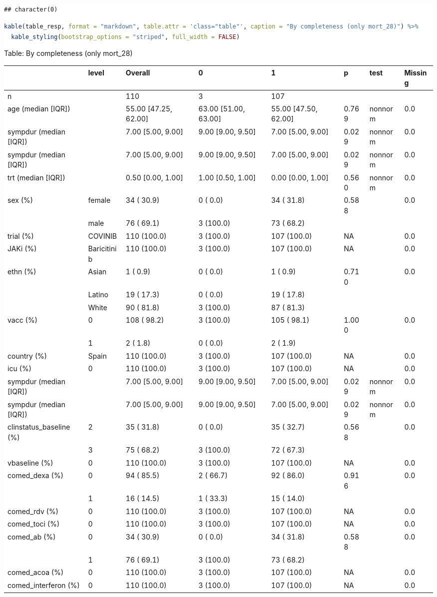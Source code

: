 
```
## character(0)
```

```r
kable(table_resp, format = "markdown", table.attr = 'class="table"', caption = "By completeness (only mort_28)") %>%
  kable_styling(bootstrap_options = "striped", full_width = FALSE)
```



Table: By completeness (only mort_28)

|                                  |level       |Overall               |0                       |1                     |p      |test    |Missing |
|:---------------------------------|:-----------|:---------------------|:-----------------------|:---------------------|:------|:-------|:-------|
|n                                 |            |110                   |3                       |107                   |       |        |        |
|age (median [IQR])                |            |55.00 [47.25, 62.00]  |63.00 [51.00, 63.00]    |55.00 [47.50, 62.00]  |0.769  |nonnorm |0.0     |
|sympdur (median [IQR])            |            |7.00 [5.00, 9.00]     |9.00 [9.00, 9.50]       |7.00 [5.00, 9.00]     |0.029  |nonnorm |0.0     |
|sympdur (median [IQR])            |            |7.00 [5.00, 9.00]     |9.00 [9.00, 9.50]       |7.00 [5.00, 9.00]     |0.029  |nonnorm |0.0     |
|trt (median [IQR])                |            |0.50 [0.00, 1.00]     |1.00 [0.50, 1.00]       |0.00 [0.00, 1.00]     |0.560  |nonnorm |0.0     |
|sex (%)                           |female      |34 ( 30.9)            |0 (  0.0)               |34 ( 31.8)            |0.588  |        |0.0     |
|                                  |male        |76 ( 69.1)            |3 (100.0)               |73 ( 68.2)            |       |        |        |
|trial (%)                         |COVINIB     |110 (100.0)           |3 (100.0)               |107 (100.0)           |NA     |        |0.0     |
|JAKi (%)                          |Baricitinib |110 (100.0)           |3 (100.0)               |107 (100.0)           |NA     |        |0.0     |
|ethn (%)                          |Asian       |1 (  0.9)             |0 (  0.0)               |1 (  0.9)             |0.710  |        |0.0     |
|                                  |Latino      |19 ( 17.3)            |0 (  0.0)               |19 ( 17.8)            |       |        |        |
|                                  |White       |90 ( 81.8)            |3 (100.0)               |87 ( 81.3)            |       |        |        |
|vacc (%)                          |0           |108 ( 98.2)           |3 (100.0)               |105 ( 98.1)           |1.000  |        |0.0     |
|                                  |1           |2 (  1.8)             |0 (  0.0)               |2 (  1.9)             |       |        |        |
|country (%)                       |Spain       |110 (100.0)           |3 (100.0)               |107 (100.0)           |NA     |        |0.0     |
|icu (%)                           |0           |110 (100.0)           |3 (100.0)               |107 (100.0)           |NA     |        |0.0     |
|sympdur (median [IQR])            |            |7.00 [5.00, 9.00]     |9.00 [9.00, 9.50]       |7.00 [5.00, 9.00]     |0.029  |nonnorm |0.0     |
|sympdur (median [IQR])            |            |7.00 [5.00, 9.00]     |9.00 [9.00, 9.50]       |7.00 [5.00, 9.00]     |0.029  |nonnorm |0.0     |
|clinstatus_baseline (%)           |2           |35 ( 31.8)            |0 (  0.0)               |35 ( 32.7)            |0.568  |        |0.0     |
|                                  |3           |75 ( 68.2)            |3 (100.0)               |72 ( 67.3)            |       |        |        |
|vbaseline (%)                     |0           |110 (100.0)           |3 (100.0)               |107 (100.0)           |NA     |        |0.0     |
|comed_dexa (%)                    |0           |94 ( 85.5)            |2 ( 66.7)               |92 ( 86.0)            |0.916  |        |0.0     |
|                                  |1           |16 ( 14.5)            |1 ( 33.3)               |15 ( 14.0)            |       |        |        |
|comed_rdv (%)                     |0           |110 (100.0)           |3 (100.0)               |107 (100.0)           |NA     |        |0.0     |
|comed_toci (%)                    |0           |110 (100.0)           |3 (100.0)               |107 (100.0)           |NA     |        |0.0     |
|comed_ab (%)                      |0           |34 ( 30.9)            |0 (  0.0)               |34 ( 31.8)            |0.588  |        |0.0     |
|                                  |1           |76 ( 69.1)            |3 (100.0)               |73 ( 68.2)            |       |        |        |
|comed_acoa (%)                    |0           |110 (100.0)           |3 (100.0)               |107 (100.0)           |NA     |        |0.0     |
|comed_interferon (%)              |0           |110 (100.0)           |3 (100.0)               |107 (100.0)           |NA     |        |0.0     |